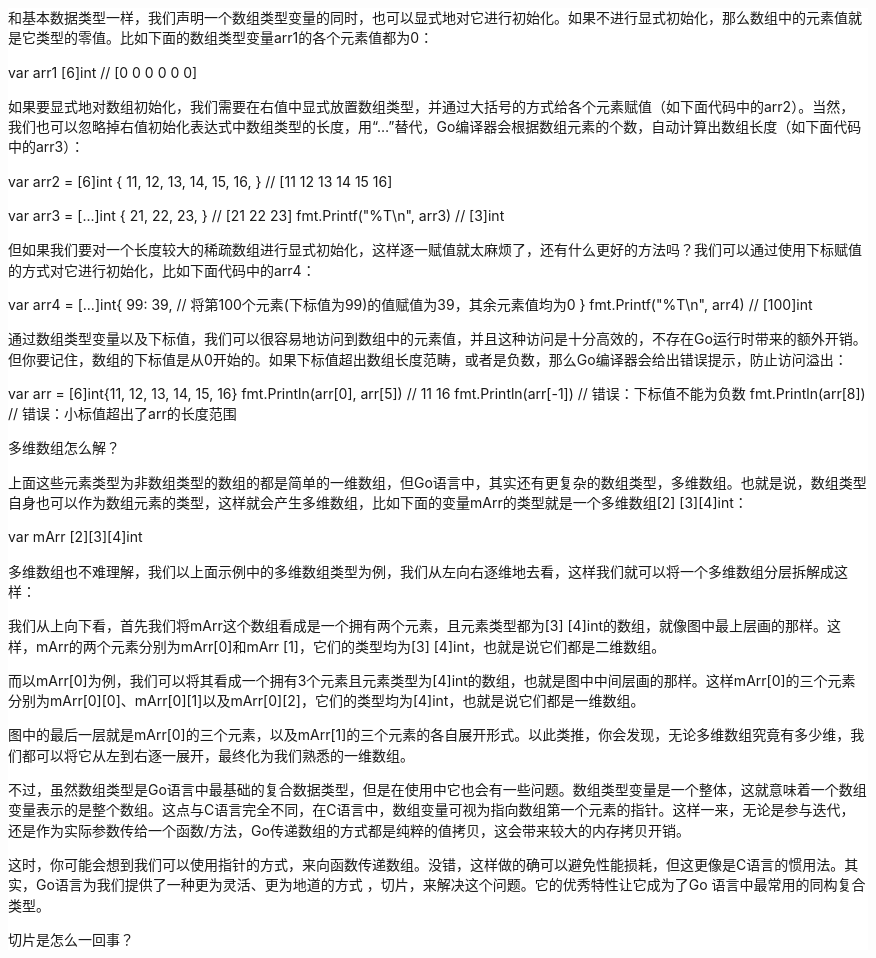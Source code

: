 和基本数据类型一样，我们声明一个数组类型变量的同时，也可以显式地对它进行初始化。如果不进行显式初始化，那么数组中的元素值就是它类型的零值。比如下面的数组类型变量arr1的各个元素值都为0：

var arr1 [6]int // [0 0 0 0 0 0]


如果要显式地对数组初始化，我们需要在右值中显式放置数组类型，并通过大括号的方式给各个元素赋值（如下面代码中的arr2）。当然，我们也可以忽略掉右值初始化表达式中数组类型的长度，用“…”替代，Go编译器会根据数组元素的个数，自动计算出数组长度（如下面代码中的arr3）：

var arr2 = [6]int {
    11, 12, 13, 14, 15, 16,
} // [11 12 13 14 15 16]

var arr3 = [...]int { 
    21, 22, 23,
} // [21 22 23]
fmt.Printf("%T\n", arr3) // [3]int


但如果我们要对一个长度较大的稀疏数组进行显式初始化，这样逐一赋值就太麻烦了，还有什么更好的方法吗？我们可以通过使用下标赋值的方式对它进行初始化，比如下面代码中的arr4：

var arr4 = [...]int{
    99: 39, // 将第100个元素(下标值为99)的值赋值为39，其余元素值均为0
}
fmt.Printf("%T\n", arr4) // [100]int


通过数组类型变量以及下标值，我们可以很容易地访问到数组中的元素值，并且这种访问是十分高效的，不存在Go运行时带来的额外开销。但你要记住，数组的下标值是从0开始的。如果下标值超出数组长度范畴，或者是负数，那么Go编译器会给出错误提示，防止访问溢出：

var arr = [6]int{11, 12, 13, 14, 15, 16}
fmt.Println(arr[0], arr[5]) // 11 16
fmt.Println(arr[-1])        // 错误：下标值不能为负数
fmt.Println(arr[8])         // 错误：小标值超出了arr的长度范围


多维数组怎么解？

上面这些元素类型为非数组类型的数组的都是简单的一维数组，但Go语言中，其实还有更复杂的数组类型，多维数组。也就是说，数组类型自身也可以作为数组元素的类型，这样就会产生多维数组，比如下面的变量mArr的类型就是一个多维数组[2] [3][4]int：

var mArr [2][3][4]int


多维数组也不难理解，我们以上面示例中的多维数组类型为例，我们从左向右逐维地去看，这样我们就可以将一个多维数组分层拆解成这样：



我们从上向下看，首先我们将mArr这个数组看成是一个拥有两个元素，且元素类型都为[3] [4]int的数组，就像图中最上层画的那样。这样，mArr的两个元素分别为mArr[0]和mArr [1]，它们的类型均为[3] [4]int，也就是说它们都是二维数组。

而以mArr[0]为例，我们可以将其看成一个拥有3个元素且元素类型为[4]int的数组，也就是图中中间层画的那样。这样mArr[0]的三个元素分别为mArr[0][0]、mArr[0][1]以及mArr[0][2]，它们的类型均为[4]int，也就是说它们都是一维数组。

图中的最后一层就是mArr[0]的三个元素，以及mArr[1]的三个元素的各自展开形式。以此类推，你会发现，无论多维数组究竟有多少维，我们都可以将它从左到右逐一展开，最终化为我们熟悉的一维数组。

不过，虽然数组类型是Go语言中最基础的复合数据类型，但是在使用中它也会有一些问题。数组类型变量是一个整体，这就意味着一个数组变量表示的是整个数组。这点与C语言完全不同，在C语言中，数组变量可视为指向数组第一个元素的指针。这样一来，无论是参与迭代，还是作为实际参数传给一个函数/方法，Go传递数组的方式都是纯粹的值拷贝，这会带来较大的内存拷贝开销。

这时，你可能会想到我们可以使用指针的方式，来向函数传递数组。没错，这样做的确可以避免性能损耗，但这更像是C语言的惯用法。其实，Go语言为我们提供了一种更为灵活、更为地道的方式 ，切片，来解决这个问题。它的优秀特性让它成为了Go 语言中最常用的同构复合类型。

切片是怎么一回事？

